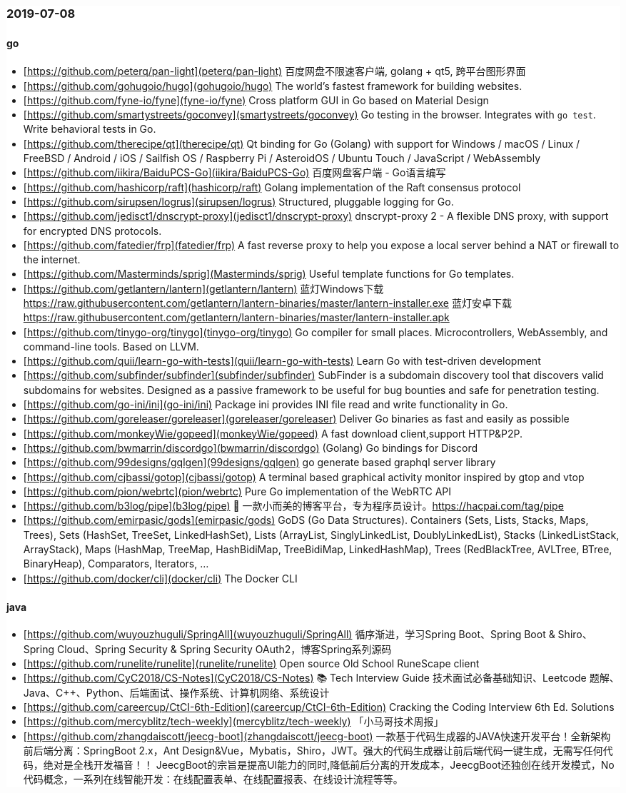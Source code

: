 ### 2019-07-08

#### go
* [https://github.com/peterq/pan-light](peterq/pan-light) 百度网盘不限速客户端, golang + qt5, 跨平台图形界面
* [https://github.com/gohugoio/hugo](gohugoio/hugo) The world’s fastest framework for building websites.
* [https://github.com/fyne-io/fyne](fyne-io/fyne) Cross platform GUI in Go based on Material Design
* [https://github.com/smartystreets/goconvey](smartystreets/goconvey) Go testing in the browser. Integrates with `go test`. Write behavioral tests in Go.
* [https://github.com/therecipe/qt](therecipe/qt) Qt binding for Go (Golang) with support for Windows / macOS / Linux / FreeBSD / Android / iOS / Sailfish OS / Raspberry Pi / AsteroidOS / Ubuntu Touch / JavaScript / WebAssembly
* [https://github.com/iikira/BaiduPCS-Go](iikira/BaiduPCS-Go) 百度网盘客户端 - Go语言编写
* [https://github.com/hashicorp/raft](hashicorp/raft) Golang implementation of the Raft consensus protocol
* [https://github.com/sirupsen/logrus](sirupsen/logrus) Structured, pluggable logging for Go.
* [https://github.com/jedisct1/dnscrypt-proxy](jedisct1/dnscrypt-proxy) dnscrypt-proxy 2 - A flexible DNS proxy, with support for encrypted DNS protocols.
* [https://github.com/fatedier/frp](fatedier/frp) A fast reverse proxy to help you expose a local server behind a NAT or firewall to the internet.
* [https://github.com/Masterminds/sprig](Masterminds/sprig) Useful template functions for Go templates.
* [https://github.com/getlantern/lantern](getlantern/lantern) 蓝灯Windows下载 https://raw.githubusercontent.com/getlantern/lantern-binaries/master/lantern-installer.exe 蓝灯安卓下载 https://raw.githubusercontent.com/getlantern/lantern-binaries/master/lantern-installer.apk
* [https://github.com/tinygo-org/tinygo](tinygo-org/tinygo) Go compiler for small places. Microcontrollers, WebAssembly, and command-line tools. Based on LLVM.
* [https://github.com/quii/learn-go-with-tests](quii/learn-go-with-tests) Learn Go with test-driven development
* [https://github.com/subfinder/subfinder](subfinder/subfinder) SubFinder is a subdomain discovery tool that discovers valid subdomains for websites. Designed as a passive framework to be useful for bug bounties and safe for penetration testing.
* [https://github.com/go-ini/ini](go-ini/ini) Package ini provides INI file read and write functionality in Go.
* [https://github.com/goreleaser/goreleaser](goreleaser/goreleaser) Deliver Go binaries as fast and easily as possible
* [https://github.com/monkeyWie/gopeed](monkeyWie/gopeed) A fast download client,support HTTP&P2P.
* [https://github.com/bwmarrin/discordgo](bwmarrin/discordgo) (Golang) Go bindings for Discord
* [https://github.com/99designs/gqlgen](99designs/gqlgen) go generate based graphql server library
* [https://github.com/cjbassi/gotop](cjbassi/gotop) A terminal based graphical activity monitor inspired by gtop and vtop
* [https://github.com/pion/webrtc](pion/webrtc) Pure Go implementation of the WebRTC API
* [https://github.com/b3log/pipe](b3log/pipe) 🎷 一款小而美的博客平台，专为程序员设计。https://hacpai.com/tag/pipe
* [https://github.com/emirpasic/gods](emirpasic/gods) GoDS (Go Data Structures). Containers (Sets, Lists, Stacks, Maps, Trees), Sets (HashSet, TreeSet, LinkedHashSet), Lists (ArrayList, SinglyLinkedList, DoublyLinkedList), Stacks (LinkedListStack, ArrayStack), Maps (HashMap, TreeMap, HashBidiMap, TreeBidiMap, LinkedHashMap), Trees (RedBlackTree, AVLTree, BTree, BinaryHeap), Comparators, Iterators, …
* [https://github.com/docker/cli](docker/cli) The Docker CLI

#### java
* [https://github.com/wuyouzhuguli/SpringAll](wuyouzhuguli/SpringAll) 循序渐进，学习Spring Boot、Spring Boot & Shiro、Spring Cloud、Spring Security & Spring Security OAuth2，博客Spring系列源码
* [https://github.com/runelite/runelite](runelite/runelite) Open source Old School RuneScape client
* [https://github.com/CyC2018/CS-Notes](CyC2018/CS-Notes) 📚 Tech Interview Guide 技术面试必备基础知识、Leetcode 题解、Java、C++、Python、后端面试、操作系统、计算机网络、系统设计
* [https://github.com/careercup/CtCI-6th-Edition](careercup/CtCI-6th-Edition) Cracking the Coding Interview 6th Ed. Solutions
* [https://github.com/mercyblitz/tech-weekly](mercyblitz/tech-weekly) 「小马哥技术周报」
* [https://github.com/zhangdaiscott/jeecg-boot](zhangdaiscott/jeecg-boot) 一款基于代码生成器的JAVA快速开发平台！全新架构前后端分离：SpringBoot 2.x，Ant Design&Vue，Mybatis，Shiro，JWT。强大的代码生成器让前后端代码一键生成，无需写任何代码，绝对是全栈开发福音！！ JeecgBoot的宗旨是提高UI能力的同时,降低前后分离的开发成本，JeecgBoot还独创在线开发模式，No代码概念，一系列在线智能开发：在线配置表单、在线配置报表、在线设计流程等等。